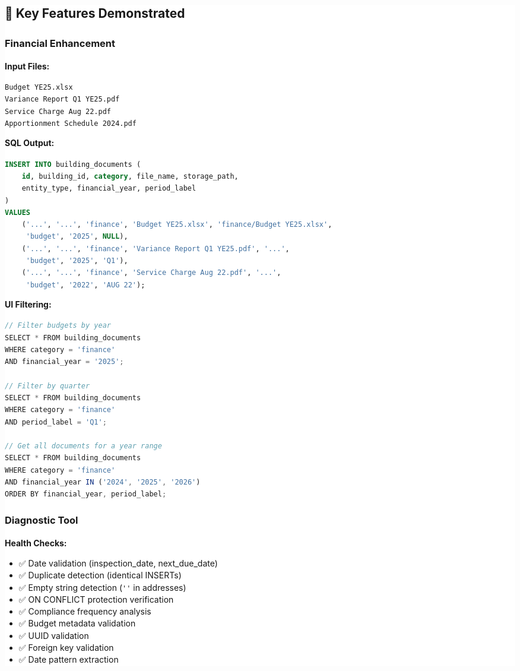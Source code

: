 
## 🎨 Key Features Demonstrated

### Financial Enhancement

**Input Files:**
```
Budget YE25.xlsx
Variance Report Q1 YE25.pdf
Service Charge Aug 22.pdf
Apportionment Schedule 2024.pdf
```

**SQL Output:**
```sql
INSERT INTO building_documents (
    id, building_id, category, file_name, storage_path,
    entity_type, financial_year, period_label
)
VALUES
    ('...', '...', 'finance', 'Budget YE25.xlsx', 'finance/Budget YE25.xlsx',
     'budget', '2025', NULL),
    ('...', '...', 'finance', 'Variance Report Q1 YE25.pdf', '...',
     'budget', '2025', 'Q1'),
    ('...', '...', 'finance', 'Service Charge Aug 22.pdf', '...',
     'budget', '2022', 'AUG 22');
```

**UI Filtering:**
```javascript
// Filter budgets by year
SELECT * FROM building_documents
WHERE category = 'finance'
AND financial_year = '2025';

// Filter by quarter
SELECT * FROM building_documents
WHERE category = 'finance'
AND period_label = 'Q1';

// Get all documents for a year range
SELECT * FROM building_documents
WHERE category = 'finance'
AND financial_year IN ('2024', '2025', '2026')
ORDER BY financial_year, period_label;
```

### Diagnostic Tool

**Health Checks:**
- ✅ Date validation (inspection_date, next_due_date)
- ✅ Duplicate detection (identical INSERTs)
- ✅ Empty string detection (`''` in addresses)
- ✅ ON CONFLICT protection verification
- ✅ Compliance frequency analysis
- ✅ Budget metadata validation
- ✅ UUID validation
- ✅ Foreign key validation
- ✅ Date pattern extraction
